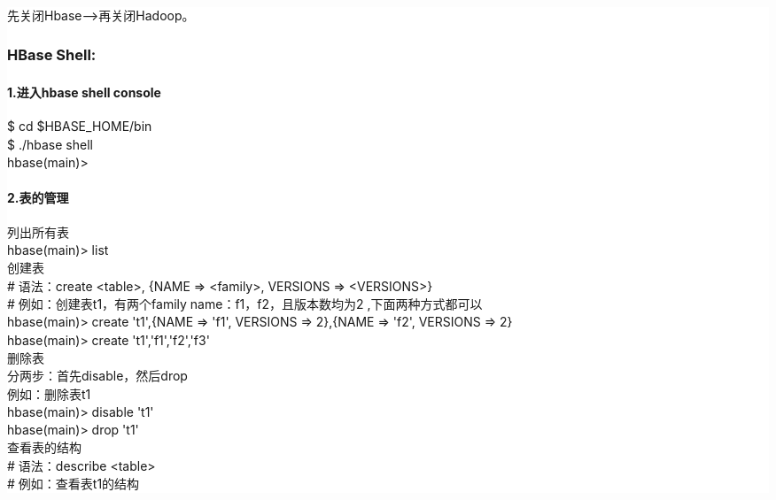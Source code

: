 <div class="standard"><a></a><a id="magicparlabel-4780">先关闭Hbase——&gt;再关闭Hadoop。</a></div>
<a></a>
<h3 class="subsection_"><a></a><a id="magicparlabel-4781">HBase Shell:</a></h3>
<a></a>
<h4 class="subsubsection_"><a></a><a id="magicparlabel-4782">1.进入hbase shell console</a></h4>
<a></a>
<div class="standard"><a></a><a id="magicparlabel-4786"></a>
<div class="Boxed"><a></a>
<div class="plain_layout"><a></a><a id="magicparlabel-4783">$ cd $HBASE_HOME/bin</a></div>
<a></a>
<div class="plain_layout"><a></a><a id="magicparlabel-4784">$ ./hbase shell</a></div>
<a></a>
<div class="plain_layout"><a></a><a id="magicparlabel-4785">hbase(main)&gt;</a></div>
<a></a></div>
</div>
<a></a>
<h4 class="subsubsection_"><a></a><a id="magicparlabel-4787">2.表的管理</a></h4>
<a></a>
<div class="standard"><a></a><a id="magicparlabel-4788">列出所有表</a></div>
<a></a>
<div class="standard"><a></a><a id="magicparlabel-4790"></a>
<div class="Boxed"><a></a>
<div class="plain_layout"><a></a><a id="magicparlabel-4789">hbase(main)&gt; list</a></div>
<a></a></div>
</div>
<a></a>
<div class="standard"><a></a><a id="magicparlabel-4791">创建表</a></div>
<a></a>
<div class="standard"><a></a><a id="magicparlabel-4792"># 语法：create &lt;table&gt;, {NAME =&gt; &lt;family&gt;, VERSIONS =&gt; &lt;VERSIONS&gt;}</a></div>
<a></a>
<div class="standard"><a></a><a id="magicparlabel-4793"># 例如：创建表t1，有两个family name：f1，f2，且版本数均为2 ,下面两种方式都可以</a></div>
<a></a>
<div class="standard"><a></a><a id="magicparlabel-4796"></a>
<div class="Boxed"><a></a>
<div class="plain_layout"><a></a><a id="magicparlabel-4794">hbase(main)&gt; create 't1',{NAME =&gt; 'f1', VERSIONS =&gt; 2},{NAME =&gt; 'f2', VERSIONS =&gt; 2}</a></div>
<a></a>
<div class="plain_layout"><a></a><a id="magicparlabel-4795">hbase(main)&gt; create 't1','f1','f2','f3'</a></div>
<a></a></div>
</div>
<a></a>
<div class="standard"><a></a><a id="magicparlabel-4797">删除表</a></div>
<a></a>
<div class="standard"><a></a><a id="magicparlabel-4798">分两步：首先disable，然后drop</a></div>
<a></a>
<div class="standard"><a></a><a id="magicparlabel-4799">例如：删除表t1</a></div>
<a></a>
<div class="standard"><a></a><a id="magicparlabel-4802"></a>
<div class="Boxed"><a></a>
<div class="plain_layout"><a></a><a id="magicparlabel-4800">hbase(main)&gt; disable 't1'</a></div>
<a></a>
<div class="plain_layout"><a></a><a id="magicparlabel-4801">hbase(main)&gt; drop 't1'</a></div>
<a></a></div>
</div>
<a></a>
<div class="standard"><a></a><a id="magicparlabel-4803">查看表的结构</a></div>
<a></a>
<div class="standard"><a></a><a id="magicparlabel-4804"># 语法：describe &lt;table&gt;</a></div>
<a></a>
<div class="standard"><a></a><a id="magicparlabel-4805"># 例如：查看表t1的结构</a></div>
<a></a>